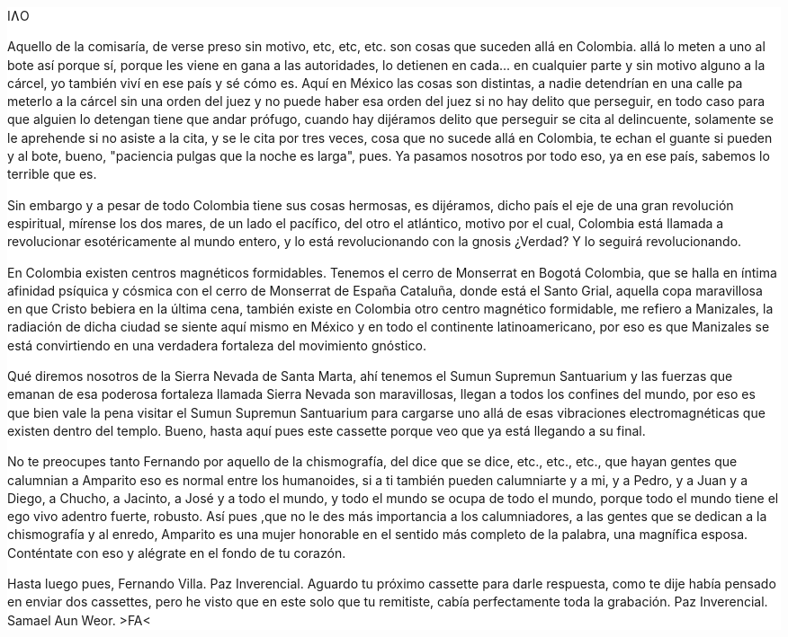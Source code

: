 IɅO

Aquello de la comisaría, de verse preso sin motivo, etc, etc, etc. son cosas que suceden allá en Colombia. allá lo meten a uno al bote así porque sí, porque les viene en gana a las autoridades, lo detienen en cada... en cualquier parte y sin motivo alguno a la cárcel, yo también viví en ese país y sé cómo es. Aquí en México las cosas son distintas, a nadie detendrían en una calle pa meterlo a la cárcel sin una orden del juez y no puede haber esa orden del juez si no hay delito que perseguir, en todo caso para que alguien lo detengan tiene que andar prófugo, cuando hay dijéramos delito que perseguir se cita al delincuente, solamente se le aprehende si no asiste a la cita, y se le cita por tres veces, cosa que no sucede allá en Colombia, te echan el guante si pueden y al bote, bueno, "paciencia pulgas que la noche es larga", pues. Ya pasamos nosotros por todo eso, ya en ese país, sabemos lo terrible que es.

Sin embargo y a pesar de todo Colombia tiene sus cosas hermosas, es dijéramos, dicho país el eje de una gran revolución espiritual, mírense los dos mares, de un lado el pacífico, del otro el atlántico, motivo por el cual, Colombia está llamada a revolucionar esotéricamente al mundo entero, y lo está revolucionando con la gnosis ¿Verdad? Y lo seguirá revolucionando.

En Colombia existen centros magnéticos formidables. Tenemos el cerro de Monserrat en Bogotá Colombia, que se halla en íntima afinidad psíquica y cósmica con el cerro de Monserrat de España Cataluña, donde está el Santo Grial, aquella copa maravillosa en que Cristo bebiera en la última cena, también existe en Colombia otro centro magnético formidable, me refiero a Manizales, la radiación de dicha ciudad se siente aquí mismo en México y en todo el continente latinoamericano, por eso es que Manizales se está convirtiendo en una verdadera fortaleza del movimiento gnóstico.

Qué diremos nosotros de la Sierra Nevada de Santa Marta, ahí tenemos el Sumun Supremun Santuarium y las fuerzas que emanan de esa poderosa fortaleza llamada Sierra Nevada son maravillosas, llegan a todos los confines del mundo, por eso es que bien vale la pena visitar el Sumun Supremun Santuarium para cargarse uno allá de esas vibraciones electromagnéticas que existen dentro del templo. Bueno, hasta aquí pues este cassette porque veo que ya está llegando a su final.

No te preocupes tanto Fernando por aquello de la chismografía, del dice que se dice, etc., etc., etc., que hayan gentes que calumnian a Amparito eso es normal entre los humanoides, si a ti también pueden calumniarte y a mi, y a Pedro, y a Juan y a Diego, a Chucho, a Jacinto, a José y a todo el mundo, y todo el mundo se ocupa de todo el mundo, porque todo el mundo tiene el ego vivo adentro fuerte, robusto. Así pues ,que no le des más importancia a los calumniadores, a las gentes que se dedican a la chismografía y al enredo, Amparito es una mujer honorable en el sentido más completo de la palabra, una magnífica esposa. Conténtate con eso y alégrate en el fondo de tu corazón.

Hasta luego pues, Fernando Villa. Paz Inverencial. Aguardo tu próximo cassette para darle respuesta, como te dije había pensado en enviar dos cassettes, pero he visto que en este solo que tu remitiste, cabía perfectamente toda la grabación. Paz Inverencial. Samael Aun Weor. \>FA<

